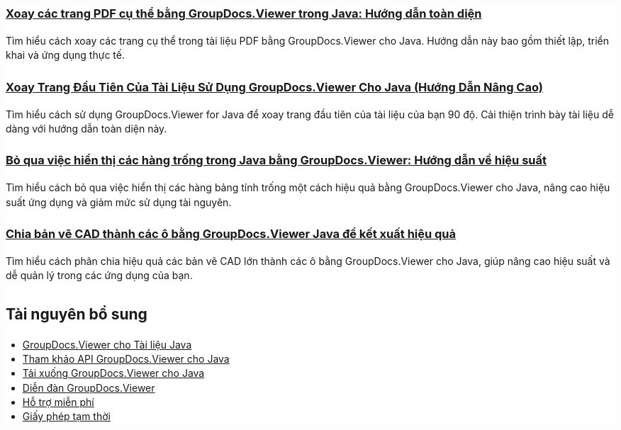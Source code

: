 ### [Xoay các trang PDF cụ thể bằng GroupDocs.Viewer trong Java: Hướng dẫn toàn diện](./rotate-pdf-pages-groupdocs-viewer-java/)
Tìm hiểu cách xoay các trang cụ thể trong tài liệu PDF bằng GroupDocs.Viewer cho Java. Hướng dẫn này bao gồm thiết lập, triển khai và ứng dụng thực tế.

### [Xoay Trang Đầu Tiên Của Tài Liệu Sử Dụng GroupDocs.Viewer Cho Java (Hướng Dẫn Nâng Cao)](./rotate-first-page-document-groupdocs-viewer-java/)
Tìm hiểu cách sử dụng GroupDocs.Viewer for Java để xoay trang đầu tiên của tài liệu của bạn 90 độ. Cải thiện trình bày tài liệu dễ dàng với hướng dẫn toàn diện này.

### [Bỏ qua việc hiển thị các hàng trống trong Java bằng GroupDocs.Viewer: Hướng dẫn về hiệu suất](./skip-rendering-empty-rows-java-groupdocs-viewer/)
Tìm hiểu cách bỏ qua việc hiển thị các hàng bảng tính trống một cách hiệu quả bằng GroupDocs.Viewer cho Java, nâng cao hiệu suất ứng dụng và giảm mức sử dụng tài nguyên.

### [Chia bản vẽ CAD thành các ô bằng GroupDocs.Viewer Java để kết xuất hiệu quả](./split-cad-drawings-into-tiles-groupdocs-viewer-java/)
Tìm hiểu cách phân chia hiệu quả các bản vẽ CAD lớn thành các ô bằng GroupDocs.Viewer cho Java, giúp nâng cao hiệu suất và dễ quản lý trong các ứng dụng của bạn.

## Tài nguyên bổ sung

- [GroupDocs.Viewer cho Tài liệu Java](https://docs.groupdocs.com/viewer/java/)
- [Tham khảo API GroupDocs.Viewer cho Java](https://reference.groupdocs.com/viewer/java/)
- [Tải xuống GroupDocs.Viewer cho Java](https://releases.groupdocs.com/viewer/java/)
- [Diễn đàn GroupDocs.Viewer](https://forum.groupdocs.com/c/viewer/9)
- [Hỗ trợ miễn phí](https://forum.groupdocs.com/)
- [Giấy phép tạm thời](https://purchase.groupdocs.com/temporary-license/)